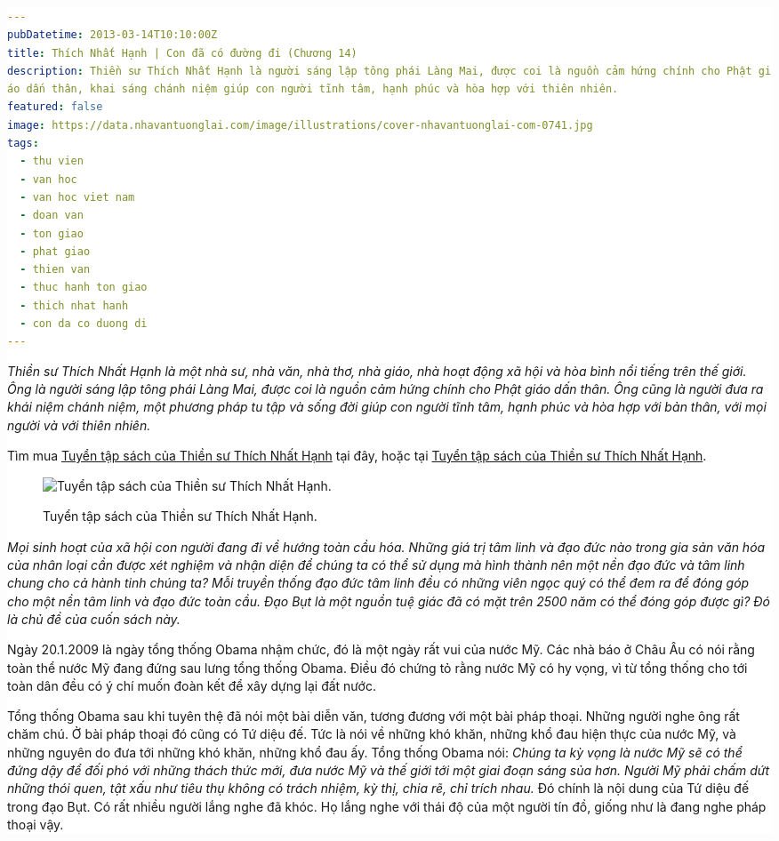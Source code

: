 ```yaml
---
pubDatetime: 2013-03-14T10:10:00Z
title: Thích Nhất Hạnh | Con đã có đường đi (Chương 14)
description: Thiền sư Thích Nhất Hạnh là người sáng lập tông phái Làng Mai, được coi là nguồn cảm hứng chính cho Phật giáo dấn thân, khai sáng chánh niệm giúp con người tĩnh tâm, hạnh phúc và hòa hợp với thiên nhiên.
featured: false
image: https://data.nhavantuonglai.com/image/illustrations/cover-nhavantuonglai-com-0741.jpg
tags:
  - thu vien
  - van hoc
  - van hoc viet nam
  - doan van
  - ton giao
  - phat giao
  - thien van
  - thuc hanh ton giao
  - thich nhat hanh
  - con da co duong di
---
```


_Thiền sư Thích Nhất Hạnh là một nhà sư, nhà văn, nhà thơ, nhà giáo, nhà hoạt động xã hội và hòa bình nổi tiếng trên thế giới. Ông là người sáng lập tông phái Làng Mai, được coi là nguồn cảm hứng chính cho Phật giáo dấn thân. Ông cũng là người đưa ra khái niệm chánh niệm, một phương pháp tu tập và sống đời giúp con người tĩnh tâm, hạnh phúc và hòa hợp với bản thân, với mọi người và với thiên nhiên._

Tìm mua [Tuyển tập sách của Thiền sư Thích Nhất Hạnh](https://shope.ee/2q52sL8Etn) tại đây, hoặc tại [Tuyển tập sách của Thiền sư Thích Nhất Hạnh](https://shope.ee/7zn92I83dd).

<figure><img src="https://info.nhavantuonglai.com/thich-nhat-hanh-02" alt="Tuyển tập sách của Thiền sư Thích Nhất Hạnh." title="Tuyển tập sách của Thiền sư Thích Nhất Hạnh." height=100% width=100%><figcaption><p>Tuyển tập sách của Thiền sư Thích Nhất Hạnh.</p></figcaption></figure>

_Mọi sinh hoạt của xã hội con người đang đi về hướng toàn cầu hóa. Những giá trị tâm linh và đạo đức nào trong gia sản văn hóa của nhân loại cần được xét nghiệm và nhận diện để chúng ta có thể sử dụng mà hình thành nên một nền đạo đức và tâm linh chung cho cả hành tinh chúng ta? Mỗi truyền thống đạo đức tâm linh đều có những viên ngọc quý có thể đem ra để đóng góp cho một nền tâm linh và đạo đức toàn cầu. Đạo Bụt là một nguồn tuệ giác đã có mặt trên 2500 năm có thể đóng góp được gì? Đó là chủ đề của cuốn sách này._

Ngày 20.1.2009 là ngày tổng thống Obama nhậm chức, đó là một ngày rất vui của nước Mỹ. Các nhà báo ở Châu Âu có nói rằng toàn thể nước Mỹ đang đứng sau lưng tổng thống Obama. Điều đó chứng tỏ rằng nước Mỹ có hy vọng, vì từ tổng thống cho tới toàn dân đều có ý chí muốn đoàn kết để xây dựng lại đất nước.

Tổng thống Obama sau khi tuyên thệ đã nói một bài diễn văn, tương đương với một bài pháp thoại. Những người nghe ông rất chăm chú. Ở bài pháp thoại đó cũng có Tứ diệu đế. Tức là nói về những khó khăn, những khổ đau hiện thực của nước Mỹ, và những nguyên do đưa tới những khó khăn, những khổ đau ấy. Tổng thống Obama nói: _Chúng ta kỳ vọng là nước Mỹ sẽ có thể đứng dậy để đối phó với những thách thức mới, đưa nước Mỹ và thế giới tới một giai đoạn sáng sủa hơn. Người Mỹ phải chấm dứt những thói quen, tật xấu như tiêu thụ không có trách nhiệm, kỳ thị, chia rẽ, chỉ trích nhau._ Đó chính là nội dung của Tứ diệu đế trong đạo Bụt. Có rất nhiều người lắng nghe đã khóc. Họ lắng nghe với thái độ của một người tín đồ, giống như là đang nghe pháp thoại vậy.
